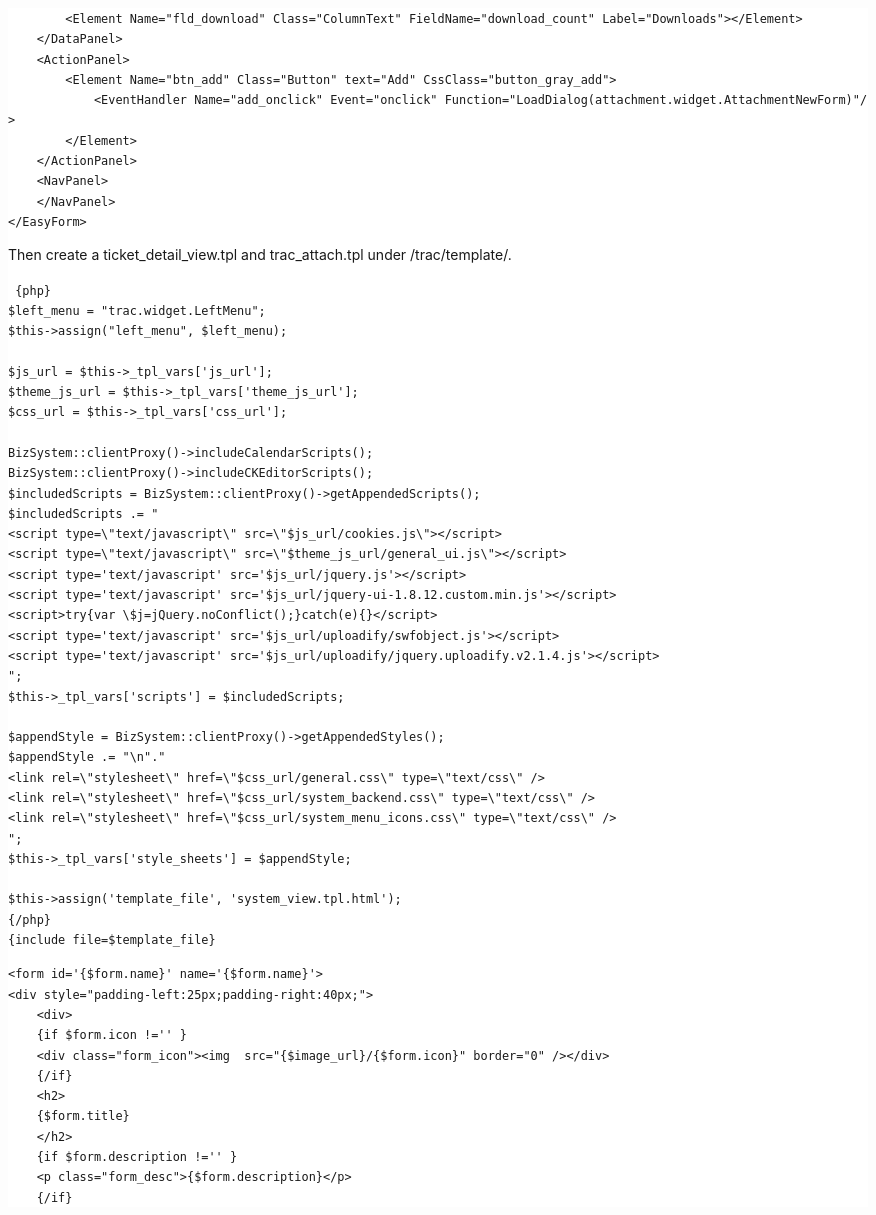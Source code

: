 ```
        <Element Name="fld_download" Class="ColumnText" FieldName="download_count" Label="Downloads"></Element>
    </DataPanel>
    <ActionPanel>
        <Element Name="btn_add" Class="Button" text="Add" CssClass="button_gray_add">
            <EventHandler Name="add_onclick" Event="onclick" Function="LoadDialog(attachment.widget.AttachmentNewForm)"/>
        </Element>
    </ActionPanel> 
    <NavPanel>
    </NavPanel> 
</EasyForm>
```

Then create a ticket\_detail\_view.tpl and trac\_attach.tpl under /trac/template/.
```
 {php}
$left_menu = "trac.widget.LeftMenu";
$this->assign("left_menu", $left_menu);

$js_url = $this->_tpl_vars['js_url'];
$theme_js_url = $this->_tpl_vars['theme_js_url'];
$css_url = $this->_tpl_vars['css_url'];

BizSystem::clientProxy()->includeCalendarScripts();
BizSystem::clientProxy()->includeCKEditorScripts();
$includedScripts = BizSystem::clientProxy()->getAppendedScripts();
$includedScripts .= "
<script type=\"text/javascript\" src=\"$js_url/cookies.js\"></script>
<script type=\"text/javascript\" src=\"$theme_js_url/general_ui.js\"></script>
<script type='text/javascript' src='$js_url/jquery.js'></script>
<script type='text/javascript' src='$js_url/jquery-ui-1.8.12.custom.min.js'></script>
<script>try{var \$j=jQuery.noConflict();}catch(e){}</script>
<script type='text/javascript' src='$js_url/uploadify/swfobject.js'></script>
<script type='text/javascript' src='$js_url/uploadify/jquery.uploadify.v2.1.4.js'></script>
";
$this->_tpl_vars['scripts'] = $includedScripts;

$appendStyle = BizSystem::clientProxy()->getAppendedStyles();
$appendStyle .= "\n"."
<link rel=\"stylesheet\" href=\"$css_url/general.css\" type=\"text/css\" />
<link rel=\"stylesheet\" href=\"$css_url/system_backend.css\" type=\"text/css\" />
<link rel=\"stylesheet\" href=\"$css_url/system_menu_icons.css\" type=\"text/css\" />
";
$this->_tpl_vars['style_sheets'] = $appendStyle;

$this->assign('template_file', 'system_view.tpl.html');
{/php}
{include file=$template_file}
```

```
<form id='{$form.name}' name='{$form.name}'>
<div style="padding-left:25px;padding-right:40px;">
    <div>
    {if $form.icon !='' }
    <div class="form_icon"><img  src="{$image_url}/{$form.icon}" border="0" /></div>
    {/if}
    <h2>
    {$form.title}
    </h2> 
    {if $form.description !='' }
    <p class="form_desc">{$form.description}</p>
    {/if}
```